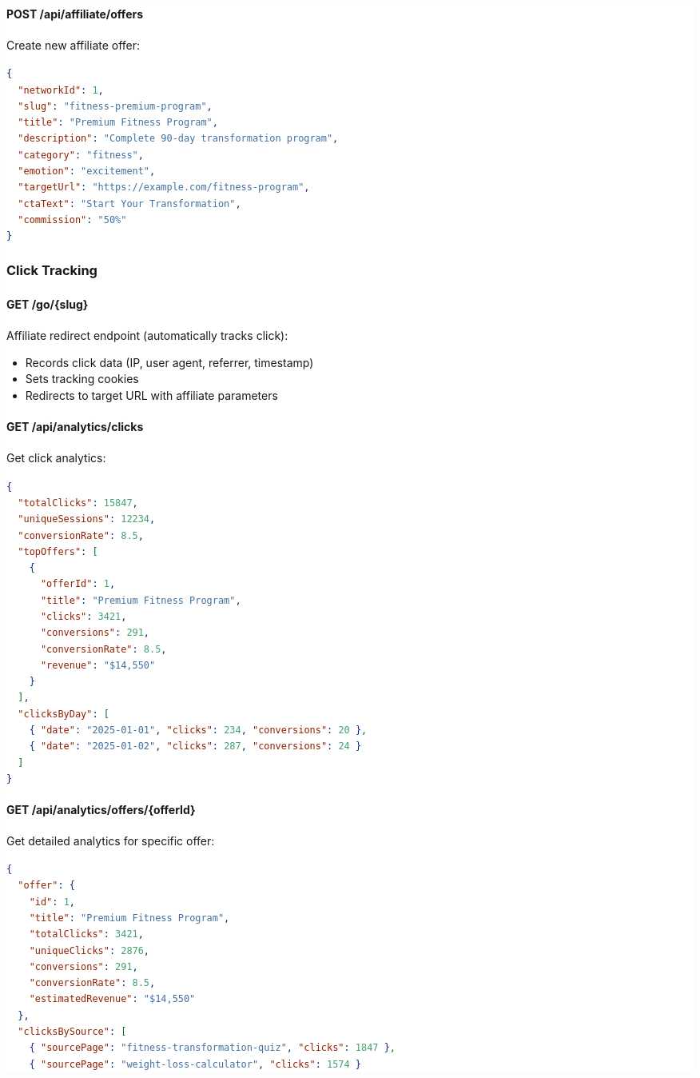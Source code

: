 #### POST /api/affiliate/offers
Create new affiliate offer:
```json
{
  "networkId": 1,
  "slug": "fitness-premium-program",
  "title": "Premium Fitness Program",
  "description": "Complete 90-day transformation program",
  "category": "fitness",
  "emotion": "excitement",
  "targetUrl": "https://example.com/fitness-program",
  "ctaText": "Start Your Transformation",
  "commission": "50%"
}
```

### Click Tracking

#### GET /go/{slug}
Affiliate redirect endpoint (automatically tracks click):
- Records click data (IP, user agent, referrer, timestamp)
- Sets tracking cookies
- Redirects to target URL with affiliate parameters

#### GET /api/analytics/clicks
Get click analytics:
```json
{
  "totalClicks": 15847,
  "uniqueSessions": 12234,
  "conversionRate": 8.5,
  "topOffers": [
    {
      "offerId": 1,
      "title": "Premium Fitness Program",
      "clicks": 3421,
      "conversions": 291,
      "conversionRate": 8.5,
      "revenue": "$14,550"
    }
  ],
  "clicksByDay": [
    { "date": "2025-01-01", "clicks": 234, "conversions": 20 },
    { "date": "2025-01-02", "clicks": 287, "conversions": 24 }
  ]
}
```

#### GET /api/analytics/offers/{offerId}
Get detailed analytics for specific offer:
```json
{
  "offer": {
    "id": 1,
    "title": "Premium Fitness Program",
    "totalClicks": 3421,
    "uniqueClicks": 2876,
    "conversions": 291,
    "conversionRate": 8.5,
    "estimatedRevenue": "$14,550"
  },
  "clicksBySource": [
    { "sourcePage": "fitness-transformation-quiz", "clicks": 1847 },
    { "sourcePage": "weight-loss-calculator", "clicks": 1574 }
```